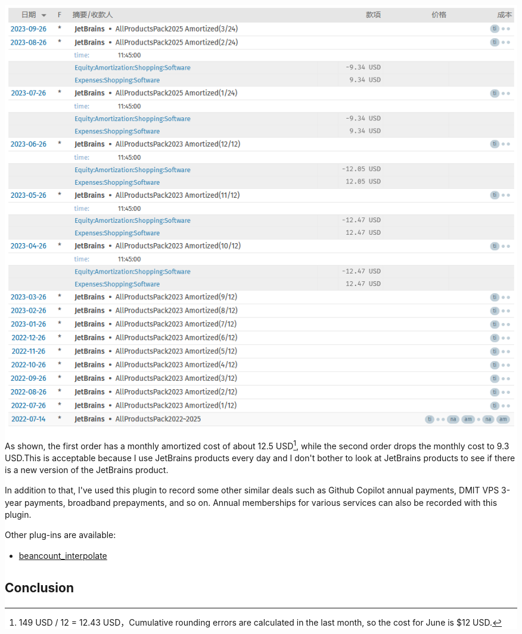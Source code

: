 ![Jetbrains Amortize](./jetbrains-amortize-2025.png)

As shown, the first order has a monthly amortized cost of about 12.5 USD[^note:amortized-amount], while the second order drops the monthly cost to 9.3 USD.This is acceptable because I use JetBrains products every day and I don't bother to look at JetBrains products to see if there is a new version of the JetBrains product.

In addition to that, I've used this plugin to record some other similar deals such as Github Copilot annual payments, DMIT VPS 3-year payments, broadband prepayments, and so on. Annual memberships for various services can also be recorded with this plugin.

Other plug-ins are available:

* [beancount_interpolate](https://github.com/Akuukis/beancount_interpolate) 

## Conclusion


[^note:depreiation-peroid]: Depreciation of different types of assets in a business has different time periods, usually at least 2 years. Personal books are not required to adhere strictly to this convention.
[^note:depr-resell]: When a depreciated asset is sold, the residual value needs to be transferred out of the asset account and into the cash account.
[^note:amortized-amount]: 149 USD / 12 = 12.43 USD，Cumulative rounding errors are calculated in the last month, so the cost for June is \$12 USD.
[^rent-example]: Dallas Lu. [Beancount 记账规则不完全指北(Beancount Incomplete accounting rules)](https://dallas.lu/beancount-bookkeeping-rules-incomplete-guide/). 2022.「How are amortization and installment type transactions recorded」
[^sspai-real-cost]: ElijahLee. [折旧摊销在个人记账中的应用(Depreciation and Amortization in Personal Bookkeeping)](https://sspai.com/post/40718). 少数派. 2018. 「报表不能真实地反映生活成本(Statements do not give a true picture of the cost of living)」